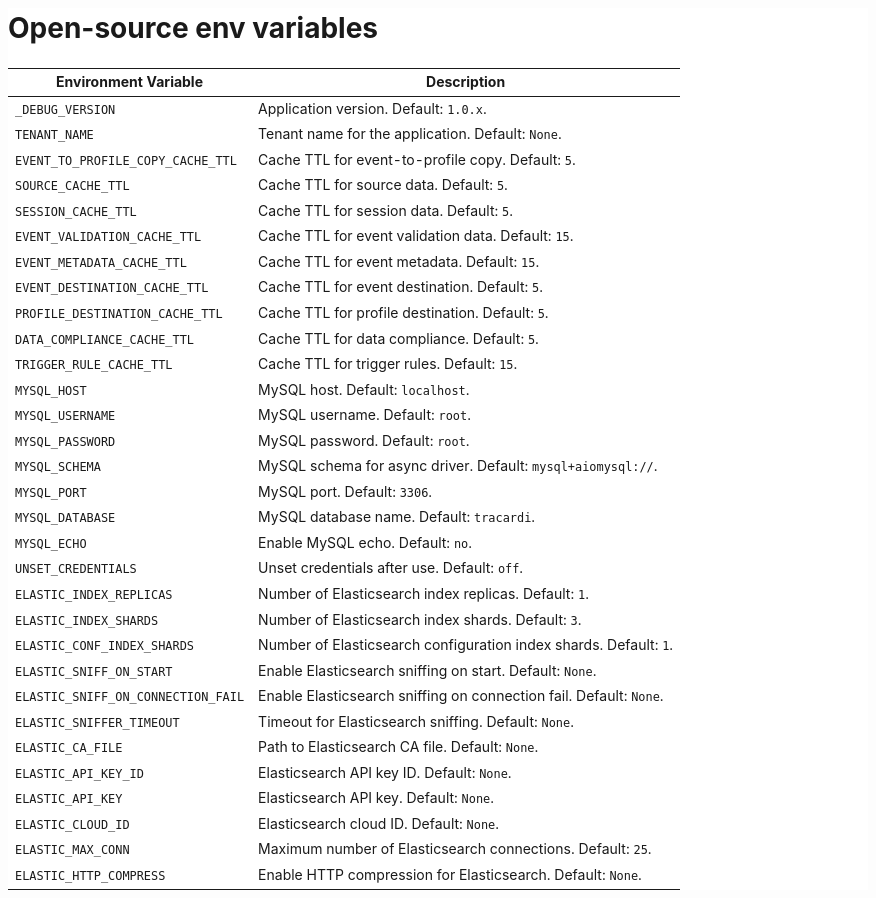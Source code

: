 # Open-source env variables

| **Environment Variable**                 | **Description**                                                                                                                   |
|------------------------------------------|-----------------------------------------------------------------------------------------------------------------------------------|
| `_DEBUG_VERSION`                         | Application version. Default: `1.0.x`.                                                                                            |
| `TENANT_NAME`                            | Tenant name for the application. Default: `None`.                                                                                 |
| `EVENT_TO_PROFILE_COPY_CACHE_TTL`        | Cache TTL for event-to-profile copy. Default: `5`.                                                                                 |
| `SOURCE_CACHE_TTL`                       | Cache TTL for source data. Default: `5`.                                                                                          |
| `SESSION_CACHE_TTL`                      | Cache TTL for session data. Default: `5`.                                                                                         |
| `EVENT_VALIDATION_CACHE_TTL`             | Cache TTL for event validation data. Default: `15`.                                                                                |
| `EVENT_METADATA_CACHE_TTL`               | Cache TTL for event metadata. Default: `15`.                                                                                      |
| `EVENT_DESTINATION_CACHE_TTL`            | Cache TTL for event destination. Default: `5`.                                                                                    |
| `PROFILE_DESTINATION_CACHE_TTL`          | Cache TTL for profile destination. Default: `5`.                                                                                  |
| `DATA_COMPLIANCE_CACHE_TTL`              | Cache TTL for data compliance. Default: `5`.                                                                                      |
| `TRIGGER_RULE_CACHE_TTL`                 | Cache TTL for trigger rules. Default: `15`.                                                                                       |
| `MYSQL_HOST`                             | MySQL host. Default: `localhost`.                                                                                                 |
| `MYSQL_USERNAME`                         | MySQL username. Default: `root`.                                                                                                  |
| `MYSQL_PASSWORD`                         | MySQL password. Default: `root`.                                                                                                  |
| `MYSQL_SCHEMA`                           | MySQL schema for async driver. Default: `mysql+aiomysql://`.                                                                      |
| `MYSQL_PORT`                             | MySQL port. Default: `3306`.                                                                                                      |
| `MYSQL_DATABASE`                         | MySQL database name. Default: `tracardi`.                                                                                         |
| `MYSQL_ECHO`                             | Enable MySQL echo. Default: `no`.                                                                                                 |
| `UNSET_CREDENTIALS`                      | Unset credentials after use. Default: `off`.                                                                                      |
| `ELASTIC_INDEX_REPLICAS`                 | Number of Elasticsearch index replicas. Default: `1`.                                                                             |
| `ELASTIC_INDEX_SHARDS`                   | Number of Elasticsearch index shards. Default: `3`.                                                                               |
| `ELASTIC_CONF_INDEX_SHARDS`              | Number of Elasticsearch configuration index shards. Default: `1`.                                                                 |
| `ELASTIC_SNIFF_ON_START`                 | Enable Elasticsearch sniffing on start. Default: `None`.                                                                          |
| `ELASTIC_SNIFF_ON_CONNECTION_FAIL`       | Enable Elasticsearch sniffing on connection fail. Default: `None`.                                                                |
| `ELASTIC_SNIFFER_TIMEOUT`                | Timeout for Elasticsearch sniffing. Default: `None`.                                                                              |
| `ELASTIC_CA_FILE`                        | Path to Elasticsearch CA file. Default: `None`.                                                                                   |
| `ELASTIC_API_KEY_ID`                     | Elasticsearch API key ID. Default: `None`.                                                                                        |
| `ELASTIC_API_KEY`                        | Elasticsearch API key. Default: `None`.                                                                                           |
| `ELASTIC_CLOUD_ID`                       | Elasticsearch cloud ID. Default: `None`.                                                                                          |
| `ELASTIC_MAX_CONN`                       | Maximum number of Elasticsearch connections. Default: `25`.                                                                       |
| `ELASTIC_HTTP_COMPRESS`                  | Enable HTTP compression for Elasticsearch. Default: `None`.                                                                       |